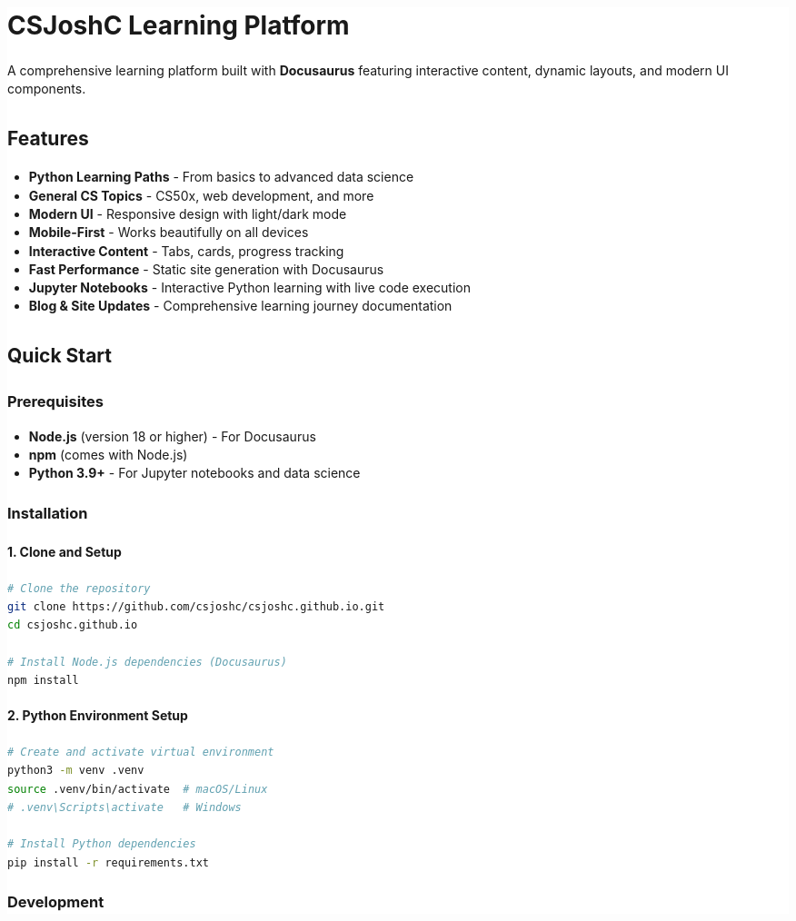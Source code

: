 # CSJoshC Learning Platform

A comprehensive learning platform built with **Docusaurus** featuring interactive content, dynamic layouts, and modern UI components.

## Features

- **Python Learning Paths** - From basics to advanced data science
- **General CS Topics** - CS50x, web development, and more
- **Modern UI** - Responsive design with light/dark mode
- **Mobile-First** - Works beautifully on all devices
- **Interactive Content** - Tabs, cards, progress tracking
- **Fast Performance** - Static site generation with Docusaurus
- **Jupyter Notebooks** - Interactive Python learning with live code execution
- **Blog & Site Updates** - Comprehensive learning journey documentation

## Quick Start

### Prerequisites

- **Node.js** (version 18 or higher) - For Docusaurus
- **npm** (comes with Node.js)
- **Python 3.9+** - For Jupyter notebooks and data science

### Installation

#### 1. Clone and Setup

```bash
# Clone the repository
git clone https://github.com/csjoshc/csjoshc.github.io.git
cd csjoshc.github.io

# Install Node.js dependencies (Docusaurus)
npm install
```

#### 2. Python Environment Setup

```bash
# Create and activate virtual environment
python3 -m venv .venv
source .venv/bin/activate  # macOS/Linux
# .venv\Scripts\activate   # Windows

# Install Python dependencies
pip install -r requirements.txt
```

### Development

